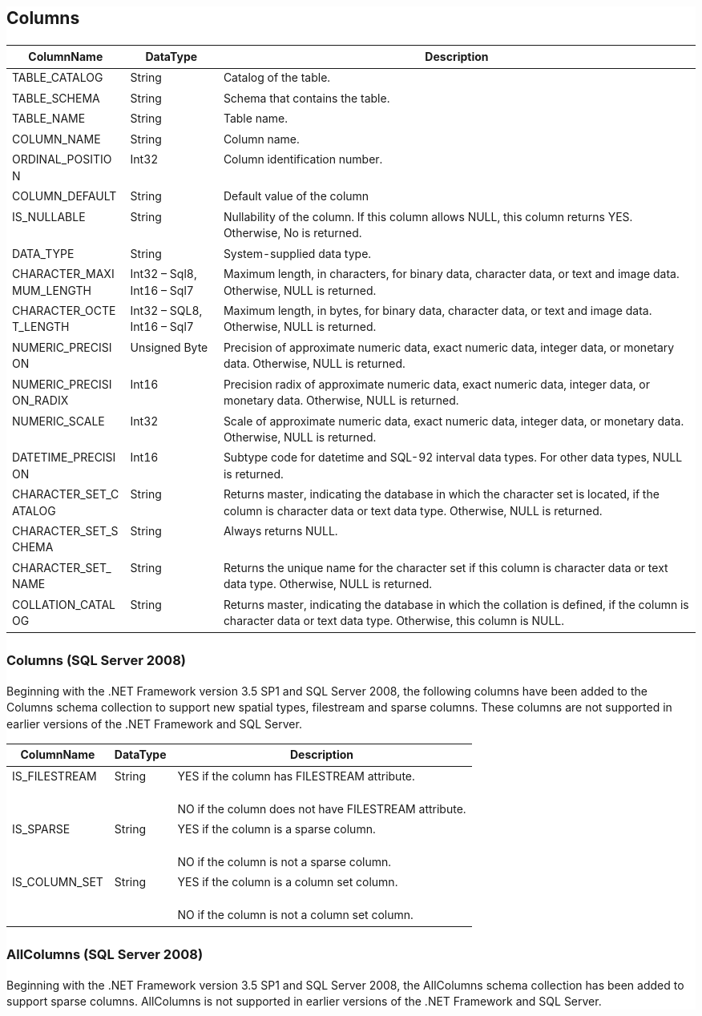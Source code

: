 ## Columns  
  
|ColumnName|DataType|Description|  
|----------------|--------------|-----------------|  
|TABLE_CATALOG|String|Catalog of the table.|  
|TABLE_SCHEMA|String|Schema that contains the table.|  
|TABLE_NAME|String|Table name.|  
|COLUMN_NAME|String|Column name.|  
|ORDINAL_POSITION|Int32|Column identification number.|  
|COLUMN_DEFAULT|String|Default value of the column|  
|IS_NULLABLE|String|Nullability of the column. If this column allows NULL, this column returns YES. Otherwise, No is returned.|  
|DATA_TYPE|String|System-supplied data type.|  
|CHARACTER_MAXIMUM_LENGTH|Int32 – Sql8, Int16 – Sql7|Maximum length, in characters, for binary data, character data, or text and image data. Otherwise, NULL is returned.|  
|CHARACTER_OCTET_LENGTH|Int32 – SQL8, Int16 – Sql7|Maximum length, in bytes, for binary data, character data, or text and image data. Otherwise, NULL is returned.|  
|NUMERIC_PRECISION|Unsigned Byte|Precision of approximate numeric data, exact numeric data, integer data, or monetary data. Otherwise, NULL is returned.|  
|NUMERIC_PRECISION_RADIX|Int16|Precision radix of approximate numeric data, exact numeric data, integer data, or monetary data. Otherwise, NULL is returned.|  
|NUMERIC_SCALE|Int32|Scale of approximate numeric data, exact numeric data, integer data, or monetary data. Otherwise, NULL is returned.|  
|DATETIME_PRECISION|Int16|Subtype code for datetime and SQL-92 interval data types. For other data types, NULL is returned.|  
|CHARACTER_SET_CATALOG|String|Returns master, indicating the database in which the character set is located, if the column is character data or text data type. Otherwise, NULL is returned.|  
|CHARACTER_SET_SCHEMA|String|Always returns NULL.|  
|CHARACTER_SET_NAME|String|Returns the unique name for the character set if this column is character data or text data type. Otherwise, NULL is returned.|  
|COLLATION_CATALOG|String|Returns master, indicating the database in which the collation is defined, if the column is character data or text data type. Otherwise, this column is NULL.|  
  
### Columns (SQL Server 2008)  
 Beginning with the .NET Framework version 3.5 SP1 and SQL Server 2008, the following columns have been added to the Columns schema collection to support new spatial types, filestream and sparse columns. These columns are not supported in earlier versions of the .NET Framework and SQL Server.  
  
|ColumnName|DataType|Description|  
|----------------|--------------|-----------------|  
|IS_FILESTREAM|String|YES if the column has FILESTREAM attribute.<br /><br /> NO if the column does not have FILESTREAM attribute.|  
|IS_SPARSE|String|YES if the column is a sparse column.<br /><br /> NO if the column is not a sparse column.|  
|IS_COLUMN_SET|String|YES if the column is a column set column.<br /><br /> NO if the column is not a column set column.|  
  
### AllColumns (SQL Server 2008)  
 Beginning with the .NET Framework version 3.5 SP1 and SQL Server 2008, the AllColumns schema collection has been added to support sparse columns. AllColumns is not supported in earlier versions of the .NET Framework and SQL Server.  
  